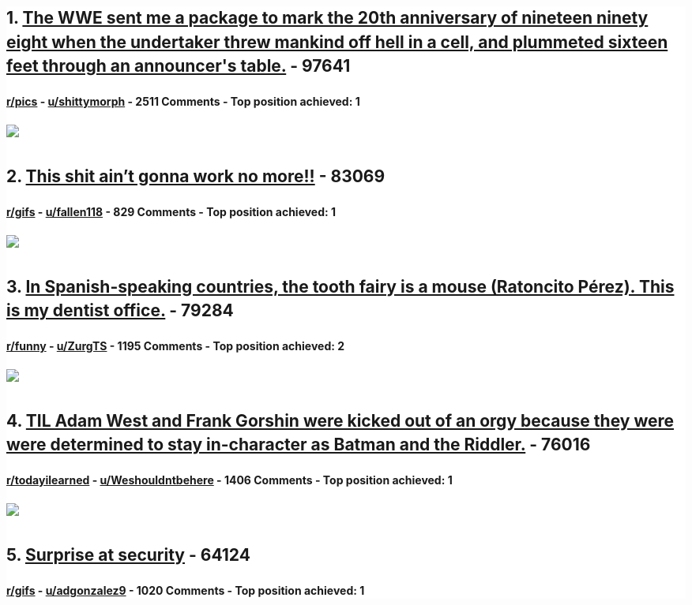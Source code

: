 ## 1. [The WWE sent me a package to mark the 20th anniversary of nineteen ninety eight when the undertaker threw mankind off hеll in a cell, and plummeted sixteen feet through an announcer's table.](http://reddit.com/r/pics/comments/8ukg01/the_wwe_sent_me_a_package_to_mark_the_20th/) - 97641
#### [r/pics](http://reddit.com/r/pics) - [u/shittymorph](http://reddit.com/u/shittymorph) - 2511 Comments - Top position achieved: 1

<a href="https://i.redd.it/kckvikjf7r611.jpg"><img src="https://b.thumbs.redditmedia.com/JwQIOC6pr8rj0bToaWvEn8BvxAID8SQGXEAPrY20p1g.jpg"></img></a>

## 2. [This shit ain’t gonna work no more!!](http://reddit.com/r/gifs/comments/8ulypl/this_shit_aint_gonna_work_no_more/) - 83069
#### [r/gifs](http://reddit.com/r/gifs) - [u/fallen118](http://reddit.com/u/fallen118) - 829 Comments - Top position achieved: 1

<a href="https://v.redd.it/57dzw2wo8s611"><img src="https://b.thumbs.redditmedia.com/VkZWZq-3dDJYfoARvv2Ot8QMr251qtcW3P9UD63_5ug.jpg"></img></a>

## 3. [In Spanish-speaking countries, the tooth fairy is a mouse (Ratoncito Pérez). This is my dentist office.](http://reddit.com/r/funny/comments/8uiqsz/in_spanishspeaking_countries_the_tooth_fairy_is_a/) - 79284
#### [r/funny](http://reddit.com/r/funny) - [u/ZurgTS](http://reddit.com/u/ZurgTS) - 1195 Comments - Top position achieved: 2

<a href="https://i.redd.it/v4jmllldgp611.jpg"><img src="https://b.thumbs.redditmedia.com/R7yuACXbqn3OmUs5kFLejU10HDXLQ2FuOvTE5jENuUA.jpg"></img></a>

## 4. [TIL Adam West and Frank Gorshin were kicked out of an orgy because they were were determined to stay in-character as Batman and the Riddler.](http://reddit.com/r/todayilearned/comments/8un2ga/til_adam_west_and_frank_gorshin_were_kicked_out/) - 76016
#### [r/todayilearned](http://reddit.com/r/todayilearned) - [u/Weshouldntbehere](http://reddit.com/u/Weshouldntbehere) - 1406 Comments - Top position achieved: 1

<a href="https://decider.com/2017/06/12/adam-west-kicked-out-of-orgy-while-being-batman/"><img src="https://b.thumbs.redditmedia.com/UCK1xBXSEOkYM_KPBUYm7GZE6KnnVsRUdJEHn46YxBg.jpg"></img></a>

## 5. [Surprise at security](http://reddit.com/r/gifs/comments/8ug843/surprise_at_security/) - 64124
#### [r/gifs](http://reddit.com/r/gifs) - [u/adgonzalez9](http://reddit.com/u/adgonzalez9) - 1020 Comments - Top position achieved: 1
